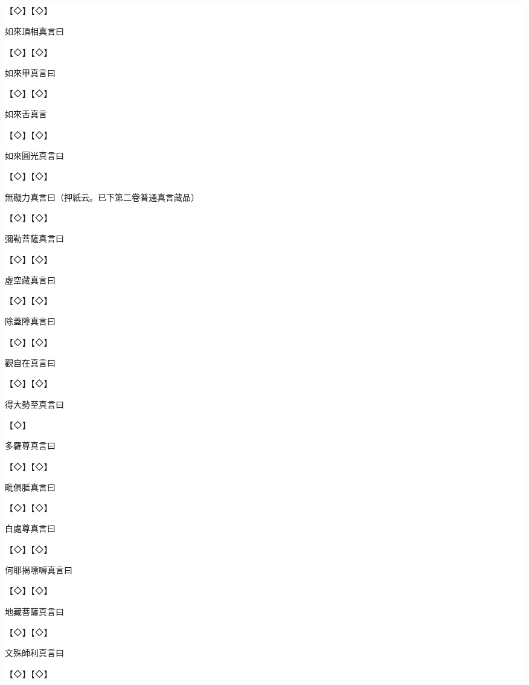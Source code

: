 【◇】【◇】

如來頂相真言曰

【◇】【◇】

如來甲真言曰

【◇】【◇】

如來舌真言

【◇】【◇】

如來圓光真言曰

【◇】【◇】

無礙力真言曰（押紙云。已下第二卷普通真言藏品）

【◇】【◇】

彌勒菩薩真言曰

【◇】【◇】

虛空藏真言曰

【◇】【◇】

除蓋障真言曰

【◇】【◇】

觀自在真言曰

【◇】【◇】

得大勢至真言曰

【◇】

多羅尊真言曰

【◇】【◇】

毗俱胝真言曰

【◇】【◇】

白處尊真言曰

【◇】【◇】

何耶揭嘌嚩真言曰

【◇】【◇】

地藏菩薩真言曰

【◇】【◇】

文殊師利真言曰

【◇】【◇】
